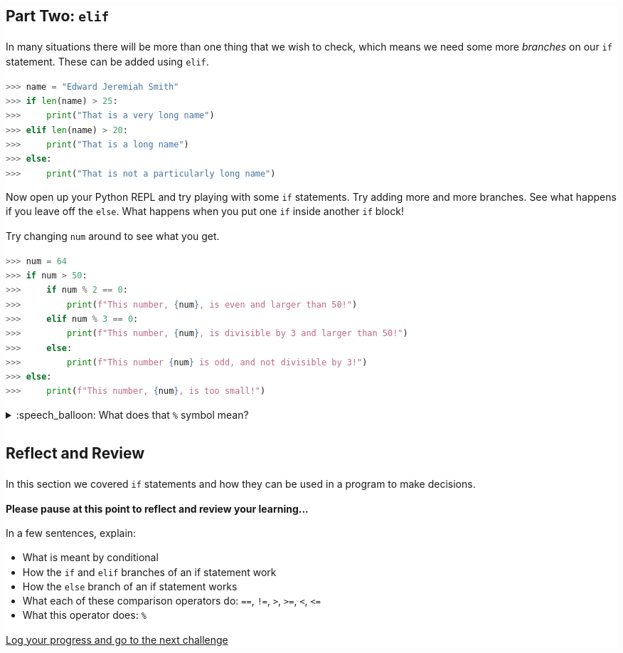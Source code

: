 ## Part Two: `elif`

In many situations there will be more than one thing that we wish to check,
which means we need some more _branches_ on our `if` statement. These can be
added using `elif`.

```python
>>> name = "Edward Jeremiah Smith"
>>> if len(name) > 25:
>>>     print("That is a very long name")
>>> elif len(name) > 20:
>>>     print("That is a long name")
>>> else:
>>>     print("That is not a particularly long name")
```

Now open up your Python REPL and try playing with some `if` statements. Try
adding more and more branches. See what happens if you leave off the `else`.
What happens when you put one `if` inside another `if` block!

Try changing `num` around to see what you get.

``` python
>>> num = 64
>>> if num > 50:
>>>     if num % 2 == 0:
>>>         print(f"This number, {num}, is even and larger than 50!")
>>>     elif num % 3 == 0:
>>>         print(f"This number, {num}, is divisible by 3 and larger than 50!")
>>>     else:
>>>         print(f"This number {num} is odd, and not divisible by 3!")
>>> else:
>>>     print(f"This number, {num}, is too small!")
```

<details><summary>:speech_balloon: What does that <code>%</code> symbol mean?</summary></details>

## Reflect and Review

In this section we covered `if` statements and how they can be used in a program
to make decisions.

**Please pause at this point to reflect and review your learning...**

In a few sentences, explain:

* What is meant by conditional
* How the `if` and `elif` branches of an if statement work
* How the `else` branch of an if statement works
* What each of these comparison operators do: `==`, `!=`, `>`, `>=`, `<`, `<=`
* What this operator does: `%`


[Log your progress and go to the next challenge](https://makers-event-logger.herokuapp.com/?event=07_conditionals.md&repository=makersacademy%2Fpython_foundations&redirect=chapter1%2F08_control_flow.md)
